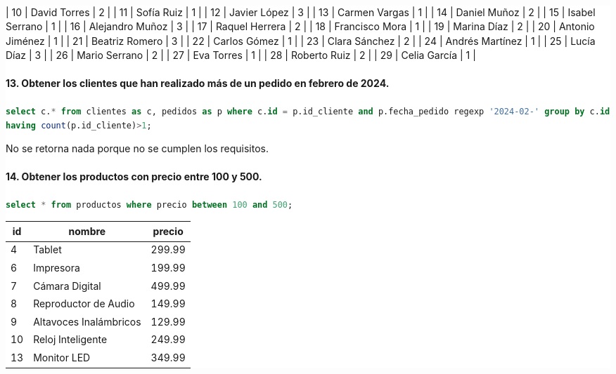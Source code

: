 | 10         | David Torres    | 2              |
| 11         | Sofía Ruiz      | 1              |
| 12         | Javier López    | 3              |
| 13         | Carmen Vargas   | 1              |
| 14         | Daniel Muñoz    | 2              |
| 15         | Isabel Serrano  | 1              |
| 16         | Alejandro Muñoz | 3              |
| 17         | Raquel Herrera  | 2              |
| 18         | Francisco Mora  | 1              |
| 19         | Marina Díaz     | 2              |
| 20         | Antonio Jiménez | 1              |
| 21         | Beatriz Romero  | 3              |
| 22         | Carlos Gómez    | 1              |
| 23         | Clara Sánchez   | 2              |
| 24         | Andrés Martínez | 1              |
| 25         | Lucía Díaz      | 3              |
| 26         | Mario Serrano   | 2              |
| 27         | Eva Torres      | 1              |
| 28         | Roberto Ruiz    | 2              |
| 29         | Celia García    | 1              |


#### 13. Obtener los clientes que han realizado más de un pedido en febrero de 2024.
```sql
select c.* from clientes as c, pedidos as p where c.id = p.id_cliente and p.fecha_pedido regexp '2024-02-' group by c.id having count(p.id_cliente)>1;
```
No se retorna nada porque no se cumplen los requisitos.

#### 14. Obtener los productos con precio entre 100 y 500.
```sql
select * from productos where precio between 100 and 500;
```
| id |         nombre         | precio |
|----|------------------------|--------|
| 4  | Tablet                 | 299.99 |
| 6  | Impresora              | 199.99 |
| 7  | Cámara Digital         | 499.99 |
| 8  | Reproductor de Audio   | 149.99 |
| 9  | Altavoces Inalámbricos | 129.99 |
| 10 | Reloj Inteligente      | 249.99 |
| 13 | Monitor LED            | 349.99 |
